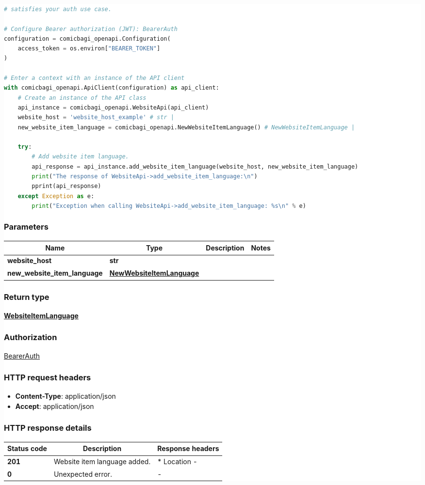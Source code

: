 ```python
# satisfies your auth use case.

# Configure Bearer authorization (JWT): BearerAuth
configuration = comicbagi_openapi.Configuration(
    access_token = os.environ["BEARER_TOKEN"]
)

# Enter a context with an instance of the API client
with comicbagi_openapi.ApiClient(configuration) as api_client:
    # Create an instance of the API class
    api_instance = comicbagi_openapi.WebsiteApi(api_client)
    website_host = 'website_host_example' # str | 
    new_website_item_language = comicbagi_openapi.NewWebsiteItemLanguage() # NewWebsiteItemLanguage | 

    try:
        # Add website item language.
        api_response = api_instance.add_website_item_language(website_host, new_website_item_language)
        print("The response of WebsiteApi->add_website_item_language:\n")
        pprint(api_response)
    except Exception as e:
        print("Exception when calling WebsiteApi->add_website_item_language: %s\n" % e)
```



### Parameters


Name | Type | Description  | Notes
------------- | ------------- | ------------- | -------------
 **website_host** | **str**|  | 
 **new_website_item_language** | [**NewWebsiteItemLanguage**](NewWebsiteItemLanguage.md)|  | 

### Return type

[**WebsiteItemLanguage**](WebsiteItemLanguage.md)

### Authorization

[BearerAuth](../README.md#BearerAuth)

### HTTP request headers

 - **Content-Type**: application/json
 - **Accept**: application/json

### HTTP response details

| Status code | Description | Response headers |
|-------------|-------------|------------------|
**201** | Website item language added. |  * Location -  <br>  |
**0** | Unexpected error. |  -  |
